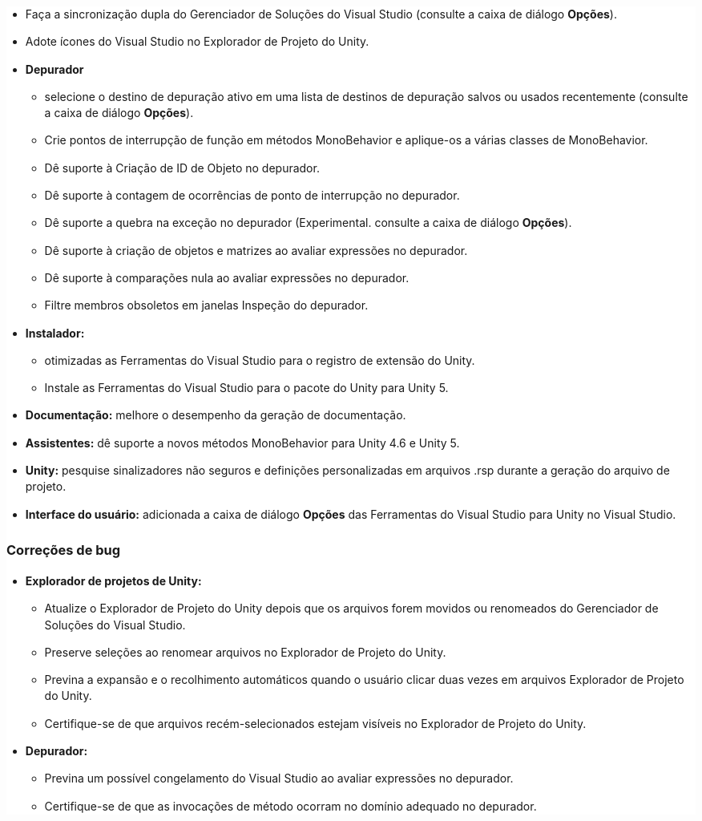   - Faça a sincronização dupla do Gerenciador de Soluções do Visual Studio (consulte a caixa de diálogo **Opções**).

  - Adote ícones do Visual Studio no Explorador de Projeto do Unity.

- **Depurador**

  - selecione o destino de depuração ativo em uma lista de destinos de depuração salvos ou usados recentemente (consulte a caixa de diálogo **Opções**).

  - Crie pontos de interrupção de função em métodos MonoBehavior e aplique-os a várias classes de MonoBehavior.

  - Dê suporte à Criação de ID de Objeto no depurador.

  - Dê suporte à contagem de ocorrências de ponto de interrupção no depurador.

  - Dê suporte a quebra na exceção no depurador (Experimental. consulte a caixa de diálogo **Opções**).

  - Dê suporte à criação de objetos e matrizes ao avaliar expressões no depurador.

  - Dê suporte à comparações nula ao avaliar expressões no depurador.

  - Filtre membros obsoletos em janelas Inspeção do depurador.

- **Instalador:**

  - otimizadas as Ferramentas do Visual Studio para o registro de extensão do Unity.

  - Instale as Ferramentas do Visual Studio para o pacote do Unity para Unity 5.

- **Documentação:** melhore o desempenho da geração de documentação.

- **Assistentes:** dê suporte a novos métodos MonoBehavior para Unity 4.6 e Unity 5.

- **Unity:** pesquise sinalizadores não seguros e definições personalizadas em arquivos .rsp durante a geração do arquivo de projeto.

- **Interface do usuário:** adicionada a caixa de diálogo **Opções** das Ferramentas do Visual Studio para Unity no Visual Studio.

### <a name="bug-fixes"></a>Correções de bug

- **Explorador de projetos de Unity:**

  - Atualize o Explorador de Projeto do Unity depois que os arquivos forem movidos ou renomeados do Gerenciador de Soluções do Visual Studio.

  - Preserve seleções ao renomear arquivos no Explorador de Projeto do Unity.

  - Previna a expansão e o recolhimento automáticos quando o usuário clicar duas vezes em arquivos Explorador de Projeto do Unity.

  - Certifique-se de que arquivos recém-selecionados estejam visíveis no Explorador de Projeto do Unity.

- **Depurador:**

  - Previna um possível congelamento do Visual Studio ao avaliar expressões no depurador.

  - Certifique-se de que as invocações de método ocorram no domínio adequado no depurador.
